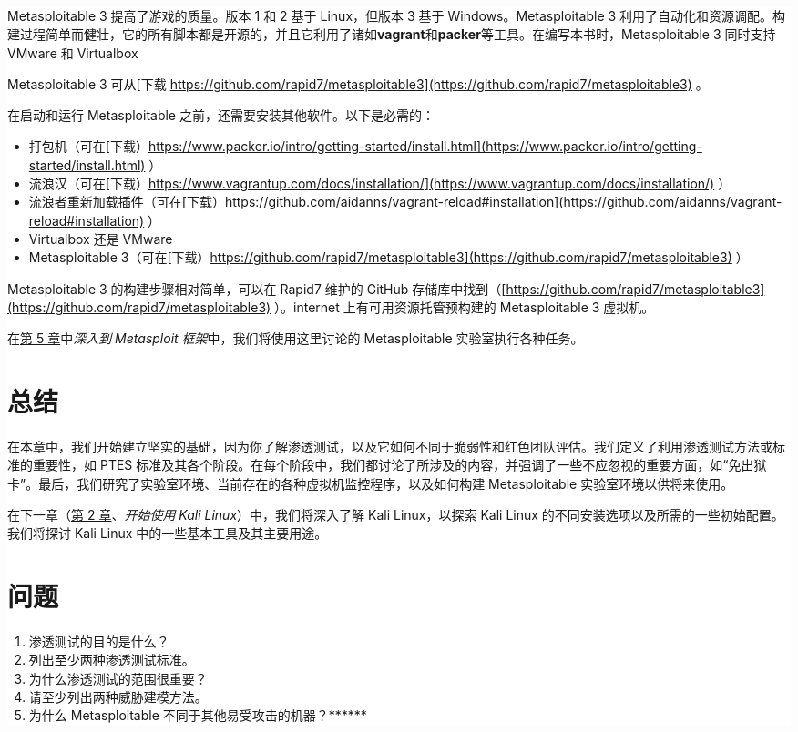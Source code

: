 Metasploitable 3 提高了游戏的质量。版本 1 和 2 基于 Linux，但版本 3 基于 Windows。Metasploitable 3 利用了自动化和资源调配。构建过程简单而健壮，它的所有脚本都是开源的，并且它利用了诸如**vagrant**和**packer**等工具。在编写本书时，Metasploitable 3 同时支持 VMware 和 Virtualbox

Metasploitable 3 可从[下载 https://github.com/rapid7/metasploitable3](https://github.com/rapid7/metasploitable3) 。

在启动和运行 Metasploitable 之前，还需要安装其他软件。以下是必需的：

*   打包机（可在[下载）https://www.packer.io/intro/getting-started/install.html](https://www.packer.io/intro/getting-started/install.html) ）
*   流浪汉（可在[下载）https://www.vagrantup.com/docs/installation/](https://www.vagrantup.com/docs/installation/) ）
*   流浪者重新加载插件（可在[下载）https://github.com/aidanns/vagrant-reload#installation](https://github.com/aidanns/vagrant-reload#installation) ）
*   Virtualbox 还是 VMware
*   Metasploitable 3（可在[下载）https://github.com/rapid7/metasploitable3](https://github.com/rapid7/metasploitable3) ）

Metasploitable 3 的构建步骤相对简单，可以在 Rapid7 维护的 GitHub 存储库中找到（[https://github.com/rapid7/metasploitable3](https://github.com/rapid7/metasploitable3) ）。internet 上有可用资源托管预构建的 Metasploitable 3 虚拟机。

在[第 5 章](05.html)中*深入到 Metasploit 框架*中，我们将使用这里讨论的 Metasploitable 实验室执行各种任务。

# 总结

在本章中，我们开始建立坚实的基础，因为你了解渗透测试，以及它如何不同于脆弱性和红色团队评估。我们定义了利用渗透测试方法或标准的重要性，如 PTES 标准及其各个阶段。在每个阶段中，我们都讨论了所涉及的内容，并强调了一些不应忽视的重要方面，如“免出狱卡”。最后，我们研究了实验室环境、当前存在的各种虚拟机监控程序，以及如何构建 Metasploitable 实验室环境以供将来使用。

在下一章（[第 2 章](02.html)、*开始使用 Kali Linux*）中，我们将深入了解 Kali Linux，以探索 Kali Linux 的不同安装选项以及所需的一些初始配置。我们将探讨 Kali Linux 中的一些基本工具及其主要用途。

# 问题

1.  渗透测试的目的是什么？
2.  列出至少两种渗透测试标准。
3.  为什么渗透测试的范围很重要？
4.  请至少列出两种威胁建模方法。
5.  为什么 Metasploitable 不同于其他易受攻击的机器？******
